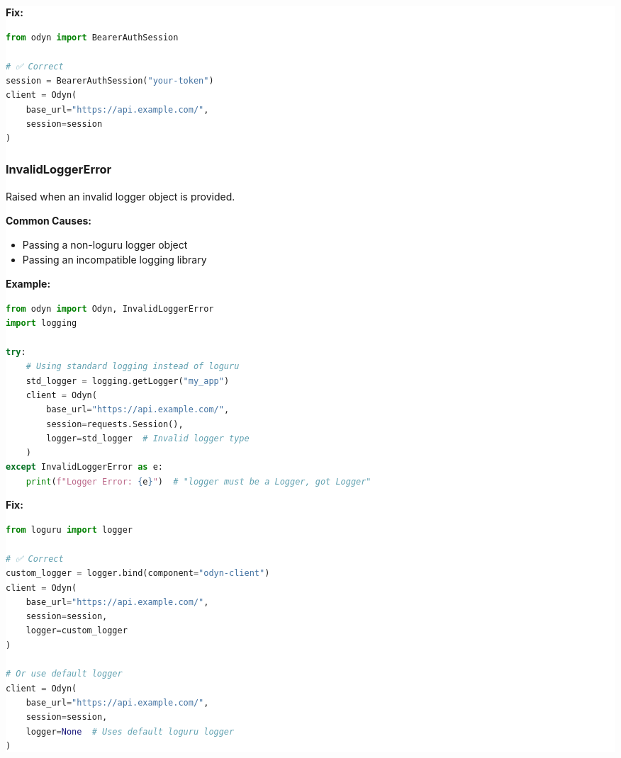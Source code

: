 **Fix:**
```python
from odyn import BearerAuthSession

# ✅ Correct
session = BearerAuthSession("your-token")
client = Odyn(
    base_url="https://api.example.com/",
    session=session
)
```

### InvalidLoggerError

Raised when an invalid logger object is provided.

**Common Causes:**
- Passing a non-loguru logger object
- Passing an incompatible logging library

**Example:**
```python
from odyn import Odyn, InvalidLoggerError
import logging

try:
    # Using standard logging instead of loguru
    std_logger = logging.getLogger("my_app")
    client = Odyn(
        base_url="https://api.example.com/",
        session=requests.Session(),
        logger=std_logger  # Invalid logger type
    )
except InvalidLoggerError as e:
    print(f"Logger Error: {e}")  # "logger must be a Logger, got Logger"
```

**Fix:**
```python
from loguru import logger

# ✅ Correct
custom_logger = logger.bind(component="odyn-client")
client = Odyn(
    base_url="https://api.example.com/",
    session=session,
    logger=custom_logger
)

# Or use default logger
client = Odyn(
    base_url="https://api.example.com/",
    session=session,
    logger=None  # Uses default loguru logger
)
```

